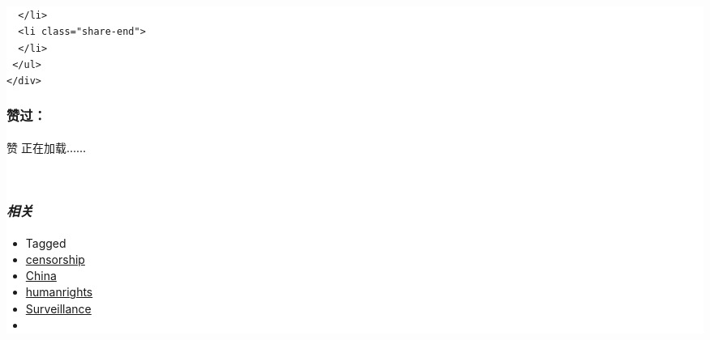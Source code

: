       </li>
      <li class="share-end">
      </li>
     </ul>
    </div>
   </div>
  </div>
  <div class="sharedaddy sd-block sd-like jetpack-likes-widget-wrapper jetpack-likes-widget-unloaded" data-name="like-post-frame-161182987-11970-5f6042753e8e4" data-src="https://widgets.wp.com/likes/#blog_id=161182987&amp;post_id=11970&amp;origin=www.iyouport.org&amp;obj_id=161182987-11970-5f6042753e8e4" id="like-post-wrapper-161182987-11970-5f6042753e8e4">
   <h3 class="sd-title">
    赞过：
   </h3>
   <div class="likes-widget-placeholder post-likes-widget-placeholder" style="height: 55px;">
    <span class="button">
     <span>
      赞
     </span>
    </span>
    <span class="loading">
     正在加载……
    </span>
   </div>
   <span class="sd-text-color">
   </span>
   <a class="sd-link-color">
   </a>
  </div>
  <div class="jp-relatedposts" id="jp-relatedposts">
   <h3 class="jp-relatedposts-headline">
    <em>
     相关
    </em>
   </h3>
  </div>
 </div>
 <div class="entry-footer">
  <ul class="post-tags light-text">
   <li>
    Tagged
   </li>
   <li>
    <a href="https://www.iyouport.org/tag/censorship/" rel="tag">
     censorship
    </a>
   </li>
   <li>
    <a href="https://www.iyouport.org/tag/china/" rel="tag">
     China
    </a>
   </li>
   <li>
    <a href="https://www.iyouport.org/tag/humanrights/" rel="tag">
     humanrights
    </a>
   </li>
   <li>
    <a href="https://www.iyouport.org/tag/surveillance/" rel="tag">
     Surveillance
    </a>
   </li>
   <li>
    <a href="https://www.iyouport.org/tag/tibet/" rel="tag">